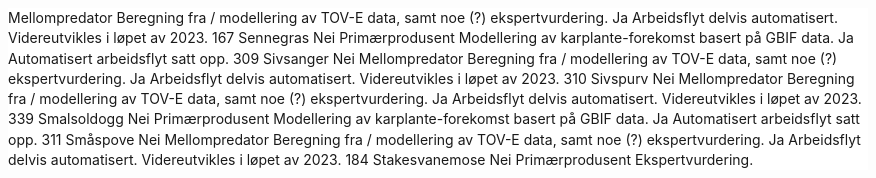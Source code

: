    <td style="text-align:left;"> Mellompredator </td>
   <td style="text-align:left;"> Beregning fra / modellering av TOV-E data, samt noe (?) ekspertvurdering. </td>
   <td style="text-align:left;"> Ja </td>
   <td style="text-align:left;"> Arbeidsflyt delvis automatisert. Videreutvikles i løpet av 2023. </td>
  </tr>
  <tr>
   <td style="text-align:right;"> 167 </td>
   <td style="text-align:left;"> Sennegras </td>
   <td style="text-align:left;"> Nei </td>
   <td style="text-align:left;"> Primærprodusent </td>
   <td style="text-align:left;"> Modellering av karplante-forekomst basert på GBIF data. </td>
   <td style="text-align:left;"> Ja </td>
   <td style="text-align:left;"> Automatisert arbeidsflyt satt opp. </td>
  </tr>
  <tr>
   <td style="text-align:right;"> 309 </td>
   <td style="text-align:left;"> Sivsanger </td>
   <td style="text-align:left;"> Nei </td>
   <td style="text-align:left;"> Mellompredator </td>
   <td style="text-align:left;"> Beregning fra / modellering av TOV-E data, samt noe (?) ekspertvurdering. </td>
   <td style="text-align:left;"> Ja </td>
   <td style="text-align:left;"> Arbeidsflyt delvis automatisert. Videreutvikles i løpet av 2023. </td>
  </tr>
  <tr>
   <td style="text-align:right;"> 310 </td>
   <td style="text-align:left;"> Sivspurv </td>
   <td style="text-align:left;"> Nei </td>
   <td style="text-align:left;"> Mellompredator </td>
   <td style="text-align:left;"> Beregning fra / modellering av TOV-E data, samt noe (?) ekspertvurdering. </td>
   <td style="text-align:left;"> Ja </td>
   <td style="text-align:left;"> Arbeidsflyt delvis automatisert. Videreutvikles i løpet av 2023. </td>
  </tr>
  <tr>
   <td style="text-align:right;"> 339 </td>
   <td style="text-align:left;"> Smalsoldogg </td>
   <td style="text-align:left;"> Nei </td>
   <td style="text-align:left;"> Primærprodusent </td>
   <td style="text-align:left;"> Modellering av karplante-forekomst basert på GBIF data. </td>
   <td style="text-align:left;"> Ja </td>
   <td style="text-align:left;"> Automatisert arbeidsflyt satt opp. </td>
  </tr>
  <tr>
   <td style="text-align:right;"> 311 </td>
   <td style="text-align:left;"> Småspove </td>
   <td style="text-align:left;"> Nei </td>
   <td style="text-align:left;"> Mellompredator </td>
   <td style="text-align:left;"> Beregning fra / modellering av TOV-E data, samt noe (?) ekspertvurdering. </td>
   <td style="text-align:left;"> Ja </td>
   <td style="text-align:left;"> Arbeidsflyt delvis automatisert. Videreutvikles i løpet av 2023. </td>
  </tr>
  <tr>
   <td style="text-align:right;"> 184 </td>
   <td style="text-align:left;"> Stakesvanemose </td>
   <td style="text-align:left;"> Nei </td>
   <td style="text-align:left;"> Primærprodusent </td>
   <td style="text-align:left;"> Ekspertvurdering. </td>